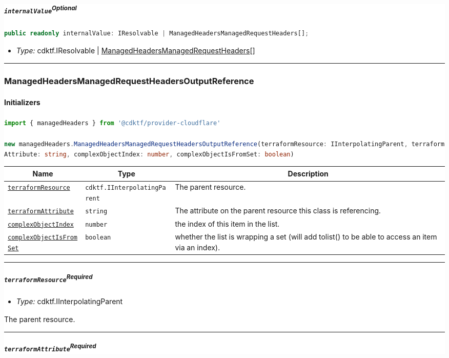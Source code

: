 ##### `internalValue`<sup>Optional</sup> <a name="internalValue" id="@cdktf/provider-cloudflare.managedHeaders.ManagedHeadersManagedRequestHeadersList.property.internalValue"></a>

```typescript
public readonly internalValue: IResolvable | ManagedHeadersManagedRequestHeaders[];
```

- *Type:* cdktf.IResolvable | <a href="#@cdktf/provider-cloudflare.managedHeaders.ManagedHeadersManagedRequestHeaders">ManagedHeadersManagedRequestHeaders</a>[]

---


### ManagedHeadersManagedRequestHeadersOutputReference <a name="ManagedHeadersManagedRequestHeadersOutputReference" id="@cdktf/provider-cloudflare.managedHeaders.ManagedHeadersManagedRequestHeadersOutputReference"></a>

#### Initializers <a name="Initializers" id="@cdktf/provider-cloudflare.managedHeaders.ManagedHeadersManagedRequestHeadersOutputReference.Initializer"></a>

```typescript
import { managedHeaders } from '@cdktf/provider-cloudflare'

new managedHeaders.ManagedHeadersManagedRequestHeadersOutputReference(terraformResource: IInterpolatingParent, terraformAttribute: string, complexObjectIndex: number, complexObjectIsFromSet: boolean)
```

| **Name** | **Type** | **Description** |
| --- | --- | --- |
| <code><a href="#@cdktf/provider-cloudflare.managedHeaders.ManagedHeadersManagedRequestHeadersOutputReference.Initializer.parameter.terraformResource">terraformResource</a></code> | <code>cdktf.IInterpolatingParent</code> | The parent resource. |
| <code><a href="#@cdktf/provider-cloudflare.managedHeaders.ManagedHeadersManagedRequestHeadersOutputReference.Initializer.parameter.terraformAttribute">terraformAttribute</a></code> | <code>string</code> | The attribute on the parent resource this class is referencing. |
| <code><a href="#@cdktf/provider-cloudflare.managedHeaders.ManagedHeadersManagedRequestHeadersOutputReference.Initializer.parameter.complexObjectIndex">complexObjectIndex</a></code> | <code>number</code> | the index of this item in the list. |
| <code><a href="#@cdktf/provider-cloudflare.managedHeaders.ManagedHeadersManagedRequestHeadersOutputReference.Initializer.parameter.complexObjectIsFromSet">complexObjectIsFromSet</a></code> | <code>boolean</code> | whether the list is wrapping a set (will add tolist() to be able to access an item via an index). |

---

##### `terraformResource`<sup>Required</sup> <a name="terraformResource" id="@cdktf/provider-cloudflare.managedHeaders.ManagedHeadersManagedRequestHeadersOutputReference.Initializer.parameter.terraformResource"></a>

- *Type:* cdktf.IInterpolatingParent

The parent resource.

---

##### `terraformAttribute`<sup>Required</sup> <a name="terraformAttribute" id="@cdktf/provider-cloudflare.managedHeaders.ManagedHeadersManagedRequestHeadersOutputReference.Initializer.parameter.terraformAttribute"></a>
